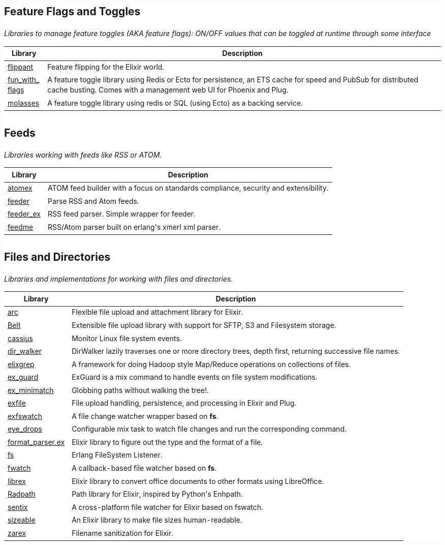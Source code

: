 ## Feature Flags and Toggles
*Libraries to manage feature toggles (AKA feature flags): ON/OFF values that can be toggled at runtime through some interface*

| Library | Description |
| --- | --- |
| [flippant](https://github.com/sorentwo/flippant) | Feature flipping for the Elixir world.
| [fun_with_flags](https://github.com/tompave/fun_with_flags) | A feature toggle library using Redis or Ecto for persistence, an ETS cache for speed and PubSub for distributed cache busting. Comes with a management web UI for Phoenix and Plug.
| [molasses](https://github.com/securingsincity/molasses) | A feature toggle library using redis or SQL (using Ecto) as a backing service.

## Feeds
*Libraries working with feeds like RSS or ATOM.*

| Library | Description |
| --- | --- |
| [atomex](https://github.com/Betree/atomex) | ATOM feed builder with a focus on standards compliance, security and extensibility.
| [feeder](https://github.com/michaelnisi/feeder) | Parse RSS and Atom feeds.
| [feeder_ex](https://github.com/manukall/feeder_ex) | RSS feed parser. Simple wrapper for feeder.
| [feedme](https://github.com/umurgdk/elixir-feedme) | RSS/Atom parser built on erlang's xmerl xml parser.

## Files and Directories
*Libraries and implementations for working with files and directories.*

| Library | Description |
| --- | --- |
| [arc](https://github.com/stavro/arc) | Flexible file upload and attachment library for Elixir.
| [Belt](https://bitbucket.org/pentacent/belt/) | Extensible file upload library with support for SFTP, S3 and Filesystem storage.
| [cassius](https://github.com/jquadrin/cassius) | Monitor Linux file system events.
| [dir_walker](https://github.com/pragdave/dir_walker) | DirWalker lazily traverses one or more directory trees, depth first, returning successive file names.
| [elixgrep](https://github.com/bbense/elixgrep) | A framework for doing Hadoop style Map/Reduce operations on collections of files.
| [ex_guard](https://github.com/slashmili/ex_guard) | ExGuard is a mix command to handle events on file system modifications.
| [ex_minimatch](https://github.com/gniquil/ex_minimatch) | Globbing paths without walking the tree!.
| [exfile](https://github.com/keichan34/exfile) | File upload handling, persistence, and processing in Elixir and Plug.
| [exfswatch](https://github.com/falood/exfswatch) | A file change watcher wrapper based on __fs__.
| [eye_drops](https://github.com/rkotze/eye_drops) | Configurable mix task to watch file changes and run the corresponding command.
| [format_parser.ex](https://github.com/ahtung/format_parser.ex) | Elixir library to figure out the type and the format of a file.
| [fs](https://github.com/synrc/fs) | Erlang FileSystem Listener.
| [fwatch](https://github.com/ryo33/fwatch-ex) | A callback-based file watcher based on __fs__.
| [librex](https://github.com/ricn/librex) | Elixir library to convert office documents to other formats using LibreOffice.
| [Radpath](https://github.com/lowks/Radpath) | Path library for Elixir, inspired by Python's Enhpath.
| [sentix](https://github.com/whitfin/sentix) | A cross-platform file watcher for Elixir based on fswatch.
| [sizeable](https://github.com/arvidkahl/sizeable) | An Elixir library to make file sizes human-readable.
| [zarex](https://github.com/ricn/zarex) | Filename sanitization for Elixir.
